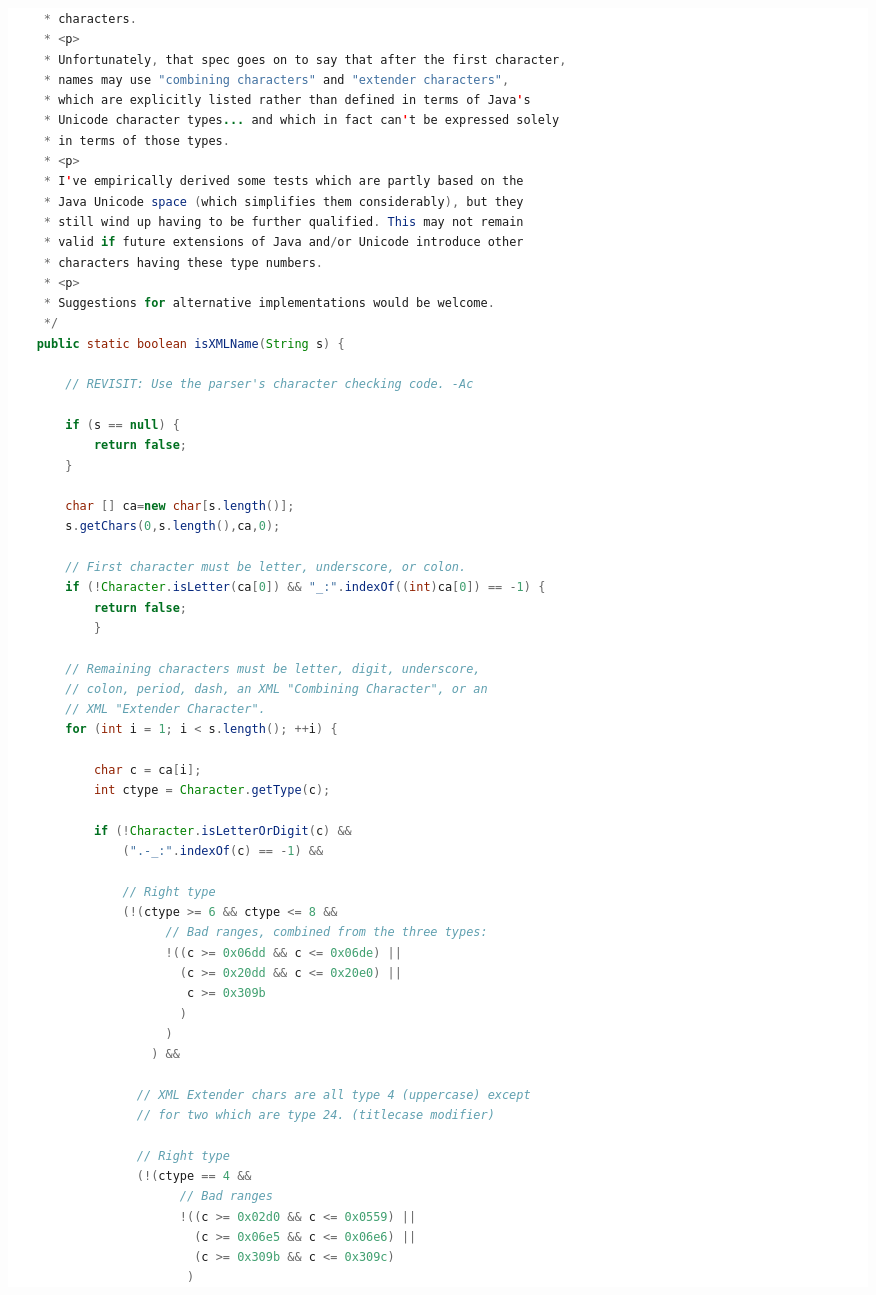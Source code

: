 ```java
     * characters.
     * <p>
     * Unfortunately, that spec goes on to say that after the first character,
     * names may use "combining characters" and "extender characters",
     * which are explicitly listed rather than defined in terms of Java's
     * Unicode character types... and which in fact can't be expressed solely
     * in terms of those types.
     * <p>
     * I've empirically derived some tests which are partly based on the
     * Java Unicode space (which simplifies them considerably), but they
     * still wind up having to be further qualified. This may not remain
     * valid if future extensions of Java and/or Unicode introduce other
     * characters having these type numbers.
     * <p>
     * Suggestions for alternative implementations would be welcome.
     */
    public static boolean isXMLName(String s) {

        // REVISIT: Use the parser's character checking code. -Ac

        if (s == null) {
            return false;
        }

    	char [] ca=new char[s.length()];
    	s.getChars(0,s.length(),ca,0);

    	// First character must be letter, underscore, or colon.
    	if (!Character.isLetter(ca[0]) && "_:".indexOf((int)ca[0]) == -1) {
    		return false;
            }

    	// Remaining characters must be letter, digit, underscore,
    	// colon, period, dash, an XML "Combining Character", or an
    	// XML "Extender Character".
    	for (int i = 1; i < s.length(); ++i) {

    		char c = ca[i];
    		int ctype = Character.getType(c);

    		if (!Character.isLetterOrDigit(c) &&
                (".-_:".indexOf(c) == -1) &&
    		
                // Right type
    		    (!(ctype >= 6 && ctype <= 8 &&	
                      // Bad ranges, combined from the three types:
    				  !((c >= 0x06dd && c <= 0x06de) ||
      				  	(c >= 0x20dd && c <= 0x20e0) ||
      				   	 c >= 0x309b
    				   	)
    				  )
    			    ) &&
    		
    			  // XML Extender chars are all type 4 (uppercase) except
    			  // for two which are type 24. (titlecase modifier)

                  // Right type
    		      (!(ctype == 4 &&
                        // Bad ranges
    					!((c >= 0x02d0 && c <= 0x0559) ||
    				      (c >= 0x06e5 && c <= 0x06e6) ||
    					  (c >= 0x309b && c <= 0x309c)
    					 )
```